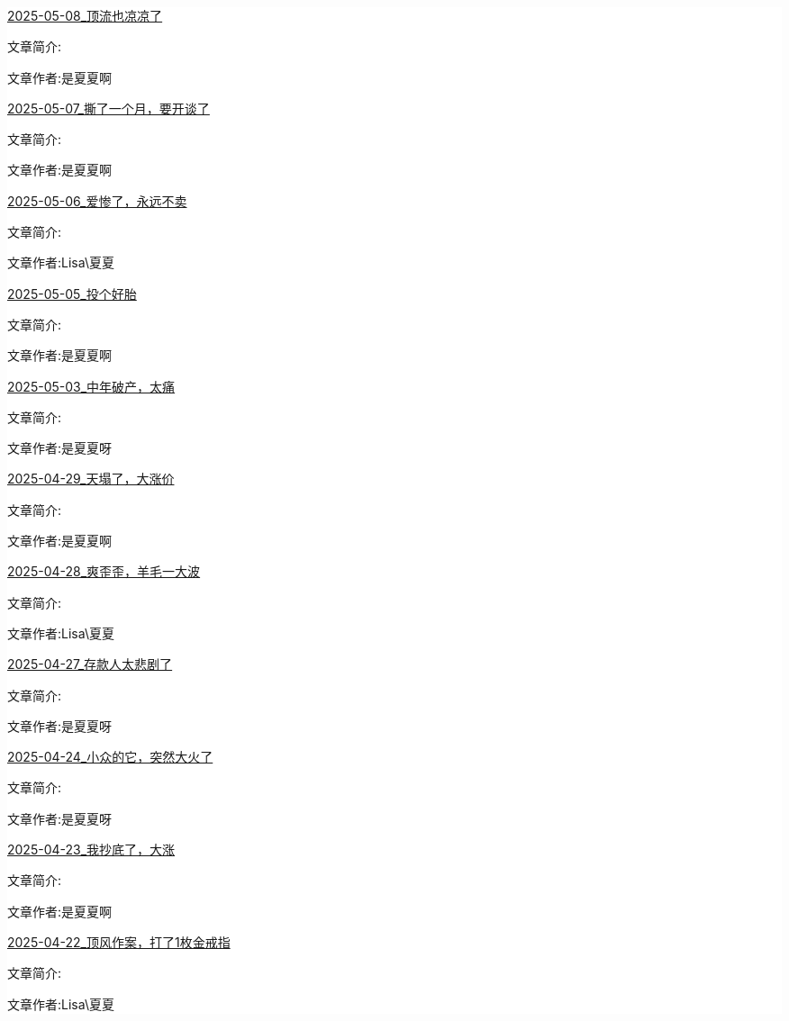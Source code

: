 [2025-05-08_顶流也凉凉了](https://mp.weixin.qq.com/s/_fbFfSnCq1V5ZIZCNjtI_w)

文章简介:

文章作者:是夏夏啊

[2025-05-07_撕了一个月，要开谈了](https://mp.weixin.qq.com/s/zY3iU47TnL29AFqHOQ6Ufw)

文章简介:

文章作者:是夏夏啊

[2025-05-06_爱惨了，永远不卖](https://mp.weixin.qq.com/s/j9rpLbHn1C0UJ3x-TeMFFw)

文章简介:

文章作者:Lisa\夏夏

[2025-05-05_投个好胎](https://mp.weixin.qq.com/s/u5XczPn4SLwjXsUPhuM2AA)

文章简介:

文章作者:是夏夏啊

[2025-05-03_中年破产，太痛](https://mp.weixin.qq.com/s/4XvNUH2o6tADJyEulbcb2g)

文章简介:

文章作者:是夏夏呀

[2025-04-29_天塌了，大涨价](https://mp.weixin.qq.com/s/VYz2GCrpIROcTpCgYOQ-OA)

文章简介:

文章作者:是夏夏啊

[2025-04-28_爽歪歪，羊毛一大波](https://mp.weixin.qq.com/s/y8usiDtyxWmi63xyAU1Qsw)

文章简介:

文章作者:Lisa\夏夏

[2025-04-27_存款人太悲剧了](https://mp.weixin.qq.com/s/36xpm00AgOT9U3Ce9S2_QQ)

文章简介:

文章作者:是夏夏呀

[2025-04-24_小众的它，突然大火了](https://mp.weixin.qq.com/s/DBpO4BaSPlq7pG6csqlA3Q)

文章简介:

文章作者:是夏夏呀

[2025-04-23_我抄底了，大涨](https://mp.weixin.qq.com/s/S0fXm89b9gqYIQBOklIM8g)

文章简介:

文章作者:是夏夏啊

[2025-04-22_顶风作案，打了1枚金戒指](https://mp.weixin.qq.com/s/aI5WtxO03m2SkkFobrxksg)

文章简介:

文章作者:Lisa\夏夏
